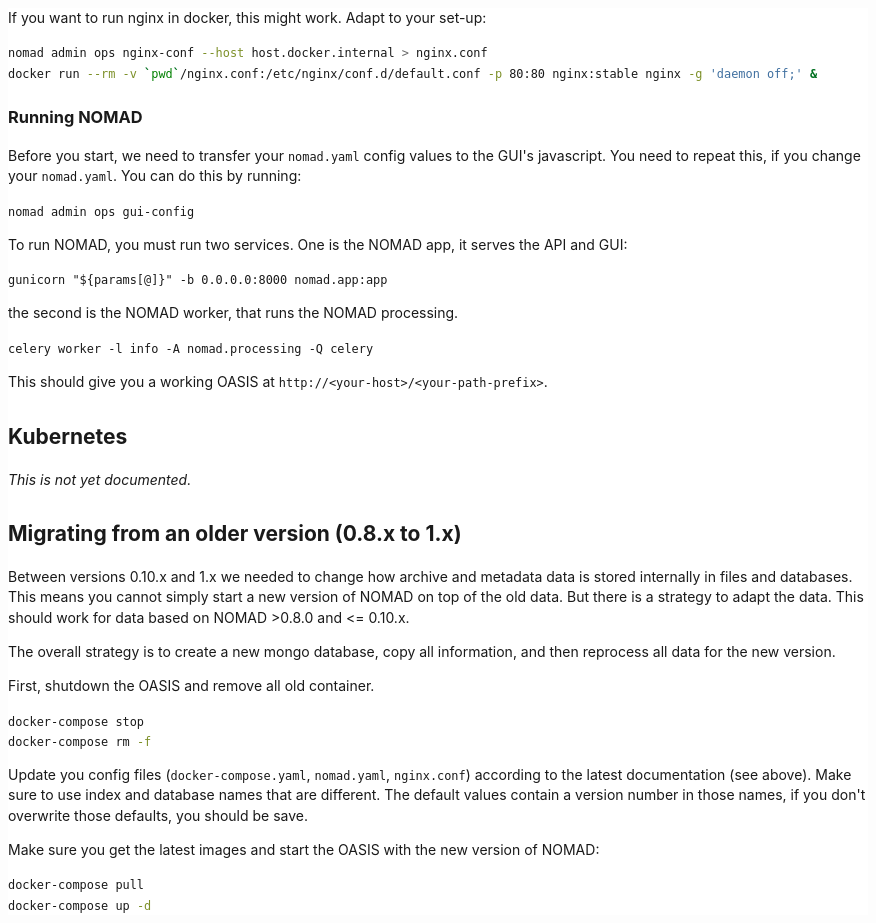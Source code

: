 If you want to run nginx in docker, this might work. Adapt to your set-up:
```sh
nomad admin ops nginx-conf --host host.docker.internal > nginx.conf
docker run --rm -v `pwd`/nginx.conf:/etc/nginx/conf.d/default.conf -p 80:80 nginx:stable nginx -g 'daemon off;' &
```

### Running NOMAD

Before you start, we need to transfer your `nomad.yaml` config values to the GUI's
javascript. You need to repeat this, if you change your `nomad.yaml`. You can do this by running:
```
nomad admin ops gui-config
```

To run NOMAD, you must run two services. One is the NOMAD app, it serves the API and GUI:
```
gunicorn "${params[@]}" -b 0.0.0.0:8000 nomad.app:app
```

the second is the NOMAD worker, that runs the NOMAD processing.
```
celery worker -l info -A nomad.processing -Q celery
```

This should give you a working OASIS at `http://<your-host>/<your-path-prefix>`.

## Kubernetes

*This is not yet documented.*

## Migrating from an older version (0.8.x to 1.x)

Between versions 0.10.x and 1.x we needed to change how archive and metadata data is stored
internally in files and databases. This means you cannot simply start a new version of
NOMAD on top of the old data. But there is a strategy to adapt the data. This should
work for data based on NOMAD >0.8.0 and <= 0.10.x.

The overall strategy is to create a new mongo database, copy all information, and then
reprocess all data for the new version.

First, shutdown the OASIS and remove all old container.
```sh
docker-compose stop
docker-compose rm -f
```

Update you config files (`docker-compose.yaml`, `nomad.yaml`, `nginx.conf`) according
to the latest documentation (see above). Make sure to use index and database names that
are different. The default values contain a version number in those names, if you don't
overwrite those defaults, you should be save.

Make sure you get the latest images and start the OASIS with the new version of NOMAD:
```sh
docker-compose pull
docker-compose up -d
```
